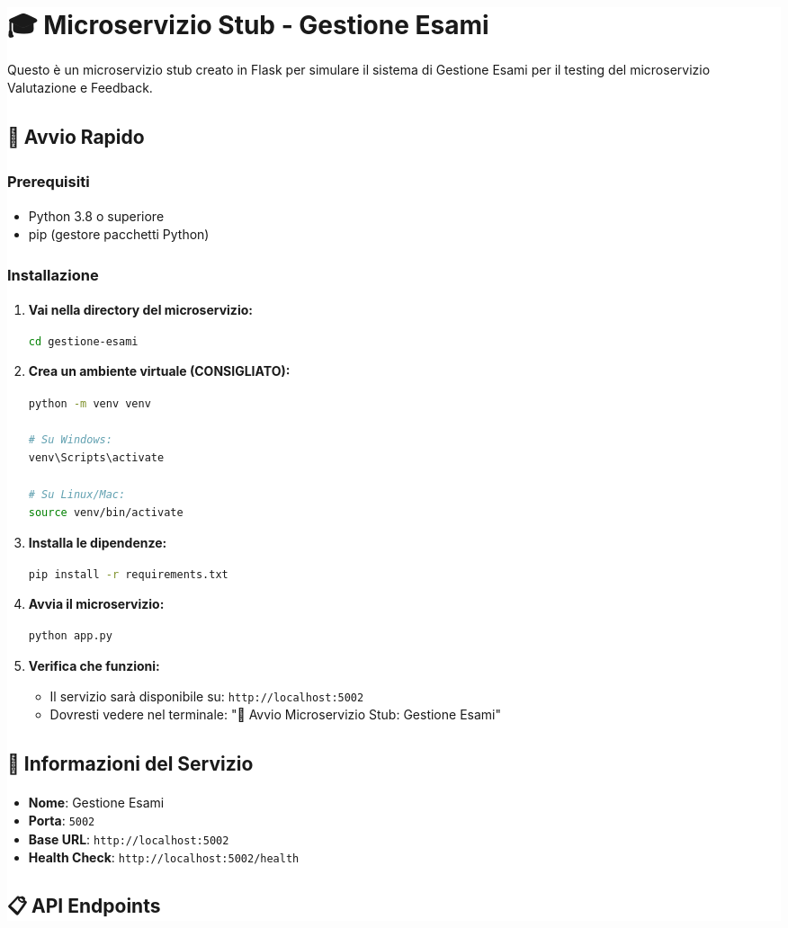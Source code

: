 # 🎓 Microservizio Stub - Gestione Esami

Questo è un microservizio stub creato in Flask per simulare il sistema di Gestione Esami per il testing del microservizio Valutazione e Feedback.

## 🚀 Avvio Rapido

### Prerequisiti
- Python 3.8 o superiore
- pip (gestore pacchetti Python)

### Installazione

1. **Vai nella directory del microservizio:**
   ```bash
   cd gestione-esami
   ```

2. **Crea un ambiente virtuale (CONSIGLIATO):**
   ```bash
   python -m venv venv
   
   # Su Windows:
   venv\Scripts\activate
   
   # Su Linux/Mac:
   source venv/bin/activate
   ```

3. **Installa le dipendenze:**
   ```bash
   pip install -r requirements.txt
   ```

4. **Avvia il microservizio:**
   ```bash
   python app.py
   ```

5. **Verifica che funzioni:**
    - Il servizio sarà disponibile su: `http://localhost:5002`
    - Dovresti vedere nel terminale: "🚀 Avvio Microservizio Stub: Gestione Esami"

## 📡 Informazioni del Servizio

- **Nome**: Gestione Esami
- **Porta**: `5002`
- **Base URL**: `http://localhost:5002`
- **Health Check**: `http://localhost:5002/health`

## 📋 API Endpoints
